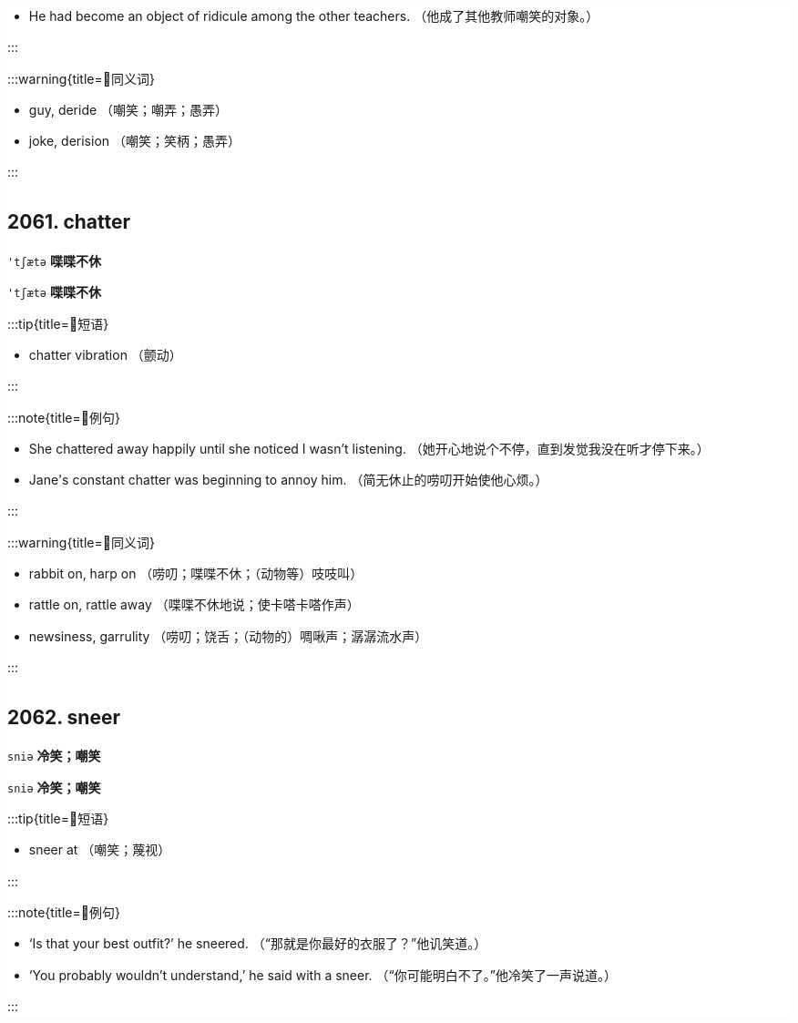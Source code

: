 - He had become an object of ridicule among the other teachers. （他成了其他教师嘲笑的对象。）

:::

:::warning{title=🤔同义词}

- guy, deride （嘲笑；嘲弄；愚弄）

- joke, derision （嘲笑；笑柄；愚弄）

:::


## 2061. chatter

`'tʃætə`  **喋喋不休**

`'tʃætə`  **喋喋不休**

:::tip{title=🤩短语}

- chatter vibration （颤动）

:::

:::note{title=🎤例句}

- She chattered away happily until she noticed I wasn’t listening. （她开心地说个不停，直到发觉我没在听才停下来。）

- Jane's constant chatter was beginning to annoy him. （简无休止的唠叨开始使他心烦。）

:::

:::warning{title=🤔同义词}

- rabbit on, harp on （唠叨；喋喋不休；（动物等）吱吱叫）

- rattle on, rattle away （喋喋不休地说；使卡嗒卡嗒作声）

- newsiness, garrulity （唠叨；饶舌；（动物的）啁啾声；潺潺流水声）

:::


## 2062. sneer

`sniə`  **冷笑；嘲笑**

`sniə`  **冷笑；嘲笑**

:::tip{title=🤩短语}

- sneer at （嘲笑；蔑视）

:::

:::note{title=🎤例句}

- ‘Is that your best outfit?’ he sneered. （“那就是你最好的衣服了？”他讥笑道。）

- ‘You probably wouldn’t understand,’ he said with a sneer. （“你可能明白不了。”他冷笑了一声说道。）

:::
